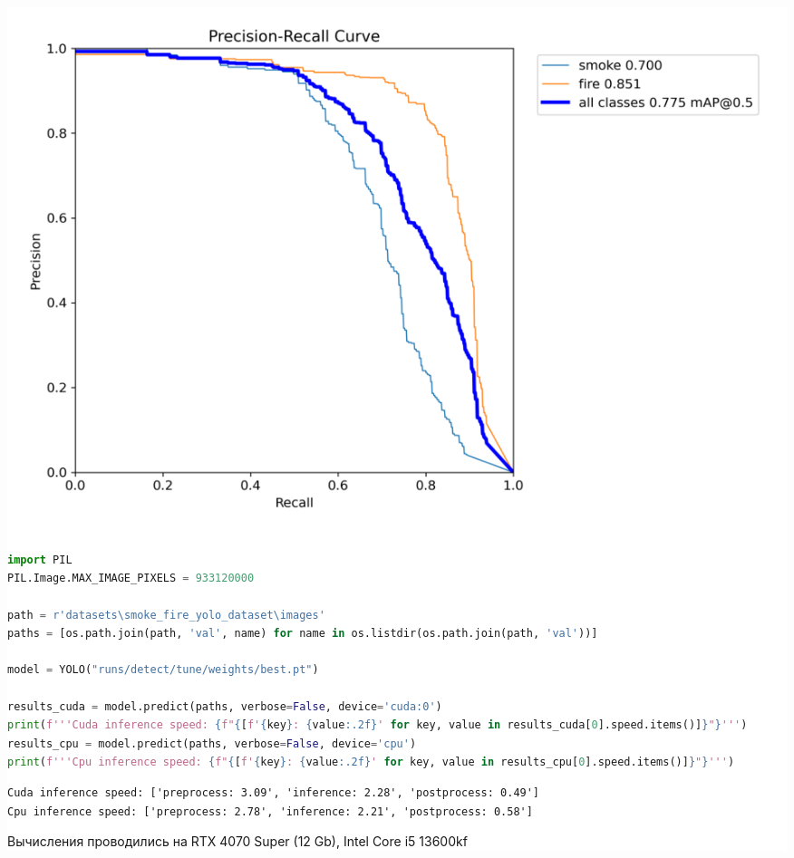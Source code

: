 ![png](README_files/README_19_0.png)
    



```python
import PIL
PIL.Image.MAX_IMAGE_PIXELS = 933120000

path = r'datasets\smoke_fire_yolo_dataset\images'
paths = [os.path.join(path, 'val', name) for name in os.listdir(os.path.join(path, 'val'))]

model = YOLO("runs/detect/tune/weights/best.pt")

results_cuda = model.predict(paths, verbose=False, device='cuda:0')
print(f'''Cuda inference speed: {f"{[f'{key}: {value:.2f}' for key, value in results_cuda[0].speed.items()]}"}''')
results_cpu = model.predict(paths, verbose=False, device='cpu')
print(f'''Cpu inference speed: {f"{[f'{key}: {value:.2f}' for key, value in results_cpu[0].speed.items()]}"}''')
```

    Cuda inference speed: ['preprocess: 3.09', 'inference: 2.28', 'postprocess: 0.49']
    Cpu inference speed: ['preprocess: 2.78', 'inference: 2.21', 'postprocess: 0.58']
    

Вычисления проводились на RTX 4070 Super (12 Gb), Intel Core i5 13600kf
